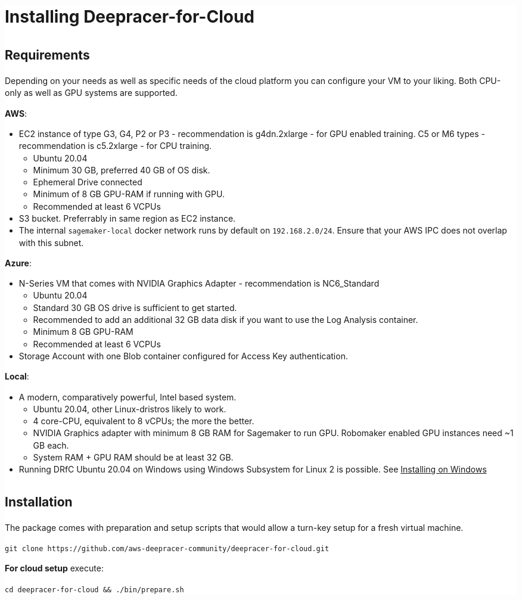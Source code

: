 # Installing Deepracer-for-Cloud

## Requirements

Depending on your needs as well as specific needs of the cloud platform you can configure your VM to your liking. Both CPU-only as well as GPU systems are supported.

**AWS**:

* EC2 instance of type G3, G4, P2 or P3 - recommendation is g4dn.2xlarge - for GPU enabled training. C5 or M6 types - recommendation is c5.2xlarge - for CPU training.
  * Ubuntu 20.04
  * Minimum 30 GB, preferred 40 GB of OS disk.
  * Ephemeral Drive connected
  * Minimum of 8 GB GPU-RAM if running with GPU.
  * Recommended at least 6 VCPUs
* S3 bucket. Preferrably in same region as EC2 instance.
* The internal `sagemaker-local` docker network runs by default on `192.168.2.0/24`. Ensure that your AWS IPC does not overlap with this subnet.

**Azure**:

* N-Series VM that comes with NVIDIA Graphics Adapter - recommendation is NC6_Standard
  * Ubuntu 20.04
  * Standard 30 GB OS drive is sufficient to get started.
  * Recommended to add an additional 32 GB data disk if you want to use the Log Analysis container.
  * Minimum 8 GB GPU-RAM
  * Recommended at least 6 VCPUs
* Storage Account with one Blob container configured for Access Key authentication.

**Local**:

* A modern, comparatively powerful, Intel based system.
  * Ubuntu 20.04, other Linux-dristros likely to work.
  * 4 core-CPU, equivalent to 8 vCPUs; the more the better.
  * NVIDIA Graphics adapter with minimum 8 GB RAM for Sagemaker to run GPU. Robomaker enabled GPU instances need ~1 GB each.
  * System RAM + GPU RAM should be at least 32 GB.
* Running DRfC Ubuntu 20.04 on Windows using Windows Subsystem for Linux 2 is possible. See [Installing on Windows](windows.md)

## Installation

The package comes with preparation and setup scripts that would allow a turn-key setup for a fresh virtual machine.

```shell
git clone https://github.com/aws-deepracer-community/deepracer-for-cloud.git
```

**For cloud setup** execute:

```shell
cd deepracer-for-cloud && ./bin/prepare.sh
```
